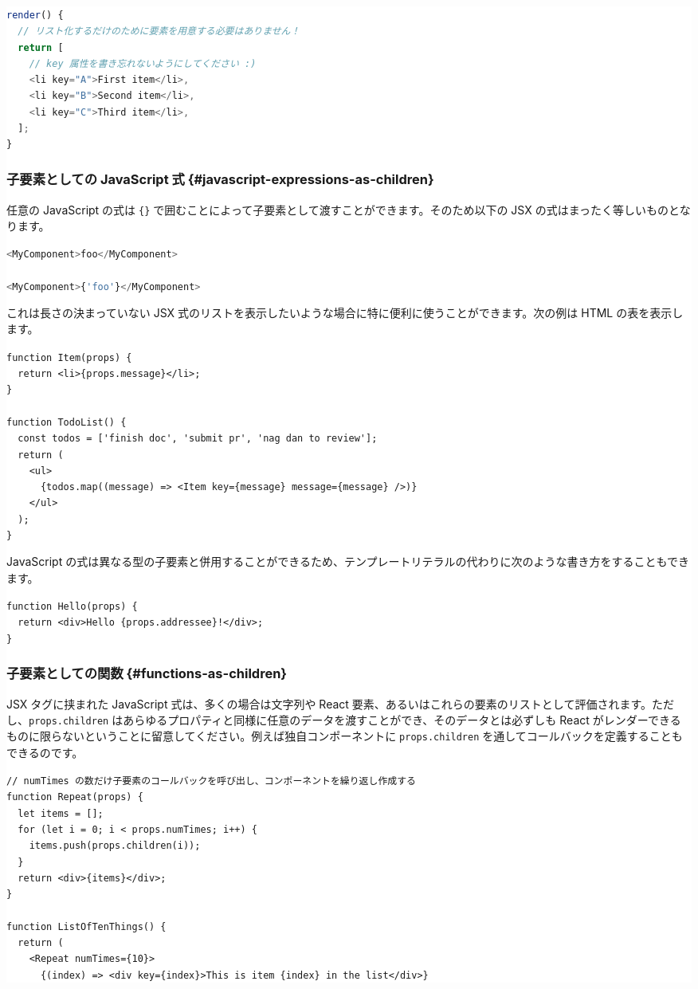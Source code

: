 ```js
render() {
  // リスト化するだけのために要素を用意する必要はありません！
  return [
    // key 属性を書き忘れないようにしてください :)
    <li key="A">First item</li>,
    <li key="B">Second item</li>,
    <li key="C">Third item</li>,
  ];
}
```

### 子要素としての JavaScript 式 {#javascript-expressions-as-children}

任意の JavaScript の式は `{}` で囲むことによって子要素として渡すことができます。そのため以下の JSX の式はまったく等しいものとなります。

```js
<MyComponent>foo</MyComponent>

<MyComponent>{'foo'}</MyComponent>
```

これは長さの決まっていない JSX 式のリストを表示したいような場合に特に便利に使うことができます。次の例は HTML の表を表示します。

```js{2,9}
function Item(props) {
  return <li>{props.message}</li>;
}

function TodoList() {
  const todos = ['finish doc', 'submit pr', 'nag dan to review'];
  return (
    <ul>
      {todos.map((message) => <Item key={message} message={message} />)}
    </ul>
  );
}
```

JavaScript の式は異なる型の子要素と併用することができるため、テンプレートリテラルの代わりに次のような書き方をすることもできます。

```js{2}
function Hello(props) {
  return <div>Hello {props.addressee}!</div>;
}
```

### 子要素としての関数 {#functions-as-children}

JSX タグに挟まれた JavaScript 式は、多くの場合は文字列や React 要素、あるいはこれらの要素のリストとして評価されます。ただし、`props.children` はあらゆるプロパティと同様に任意のデータを渡すことができ、そのデータとは必ずしも React がレンダーできるものに限らないということに留意してください。例えば独自コンポーネントに `props.children` を通してコールバックを定義することもできるのです。

```js{4,13}
// numTimes の数だけ子要素のコールバックを呼び出し、コンポーネントを繰り返し作成する
function Repeat(props) {
  let items = [];
  for (let i = 0; i < props.numTimes; i++) {
    items.push(props.children(i));
  }
  return <div>{items}</div>;
}

function ListOfTenThings() {
  return (
    <Repeat numTimes={10}>
      {(index) => <div key={index}>This is item {index} in the list</div>}
```